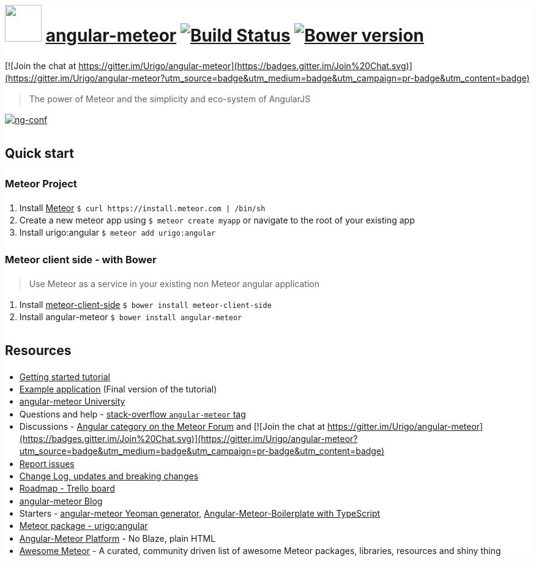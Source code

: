<a href="http://angular-meteor.com/"><img src="http://angular-meteor.com/images/logo-large.png" width="60" height="60" /></a>  [angular-meteor](http://angular-meteor.com/tutorial) [![Build Status](https://travis-ci.org/Urigo/angular-meteor.svg?branch=master)](https://travis-ci.org/Urigo/angular-meteor) [![Bower version](https://badge.fury.io/bo/angular-meteor.svg)](http://badge.fury.io/bo/angular-meteor)
======================================================

[![Join the chat at https://gitter.im/Urigo/angular-meteor](https://badges.gitter.im/Join%20Chat.svg)](https://gitter.im/Urigo/angular-meteor?utm_source=badge&utm_medium=badge&utm_campaign=pr-badge&utm_content=badge)
> The power of Meteor and the simplicity and eco-system of AngularJS

[![ng-conf](http://img.youtube.com/vi/_mu6BWsnaPM/0.jpg)](https://www.youtube.com/watch?v=_mu6BWsnaPM)

## Quick start

### Meteor Project
1. Install [Meteor](http://docs.meteor.com/#quickstart) `$ curl https://install.meteor.com | /bin/sh`
2. Create a new meteor app using `$ meteor create myapp` or navigate to the root of your existing app
3. Install urigo:angular `$ meteor add urigo:angular`

### Meteor client side - with Bower
> Use Meteor as a service in your existing non Meteor angular application

1. Install [meteor-client-side](https://github.com/idanwe/meteor-client-side) `$ bower install meteor-client-side`
2. Install angular-meteor `$ bower install angular-meteor`

## Resources
- [Getting started tutorial](https://angular-meteor.com/tutorial)
- [Example application](https://github.com/Urigo/meteor-angular-socially) (Final version of the tutorial)
- [angular-meteor University](https://github.com/Urigo/meteor-angular-socially#angular-meteor-university-)
- Questions and help - [stack-overflow `angular-meteor` tag](http://stackoverflow.com/questions/tagged/angular-meteor)
- Discussions - [Angular category on the Meteor Forum](https://forums.meteor.com/c/angular) and [![Join the chat at https://gitter.im/Urigo/angular-meteor](https://badges.gitter.im/Join%20Chat.svg)](https://gitter.im/Urigo/angular-meteor?utm_source=badge&utm_medium=badge&utm_campaign=pr-badge&utm_content=badge)
- [Report issues](https://github.com/Urigo/angular-meteor/issues)
- [Change Log, updates and breaking changes](https://github.com/Urigo/angular-meteor/releases)
- [Roadmap - Trello board](https://trello.com/b/Wj9U0ulk/angular-meteor)
- [angular-meteor Blog](https://medium.com/angular-meteor)
- Starters - [angular-meteor Yeoman generator](https://github.com/ndxbxrme/generator-angular-meteor), [Angular-Meteor-Boilerplate with TypeScript](https://github.com/ShMcK/Angular-Meteor-Boilerplate)
- [Meteor package - urigo:angular](https://atmospherejs.com/urigo/angular)
- [Angular-Meteor Platform](https://github.com/planet-training/angular-meteor-platform) - No Blaze, plain HTML
- [Awesome Meteor](https://github.com/Urigo/awesome-meteor) - A curated, community driven list of awesome Meteor packages, libraries, resources and shiny thing
